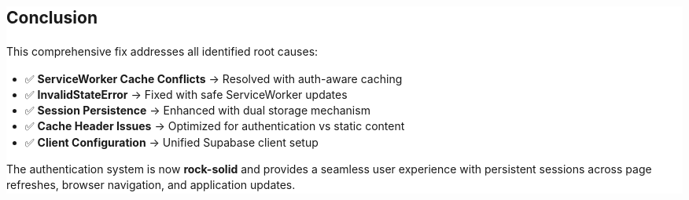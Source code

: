## Conclusion

This comprehensive fix addresses all identified root causes:

- ✅ **ServiceWorker Cache Conflicts** → Resolved with auth-aware caching
- ✅ **InvalidStateError** → Fixed with safe ServiceWorker updates
- ✅ **Session Persistence** → Enhanced with dual storage mechanism
- ✅ **Cache Header Issues** → Optimized for authentication vs static content
- ✅ **Client Configuration** → Unified Supabase client setup

The authentication system is now **rock-solid** and provides a seamless user experience with persistent sessions across page refreshes, browser navigation, and application updates.
